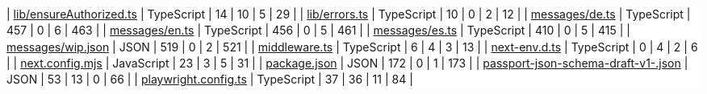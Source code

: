 | [lib/ensureAuthorized.ts](/lib/ensureAuthorized.ts)                                                                                                                                                                                                                                                                                                                                                                                   | TypeScript         |      14 |      10 |     5 |      29 |
| [lib/errors.ts](/lib/errors.ts)                                                                                                                                                                                                                                                                                                                                                                                                       | TypeScript         |      10 |       0 |     2 |      12 |
| [messages/de.ts](/messages/de.ts)                                                                                                                                                                                                                                                                                                                                                                                                     | TypeScript         |     457 |       0 |     6 |     463 |
| [messages/en.ts](/messages/en.ts)                                                                                                                                                                                                                                                                                                                                                                                                     | TypeScript         |     456 |       0 |     5 |     461 |
| [messages/es.ts](/messages/es.ts)                                                                                                                                                                                                                                                                                                                                                                                                     | TypeScript         |     410 |       0 |     5 |     415 |
| [messages/wip.json](/messages/wip.json)                                                                                                                                                                                                                                                                                                                                                                                               | JSON               |     519 |       0 |     2 |     521 |
| [middleware.ts](/middleware.ts)                                                                                                                                                                                                                                                                                                                                                                                                       | TypeScript         |       6 |       4 |     3 |      13 |
| [next-env.d.ts](/next-env.d.ts)                                                                                                                                                                                                                                                                                                                                                                                                       | TypeScript         |       0 |       4 |     2 |       6 |
| [next.config.mjs](/next.config.mjs)                                                                                                                                                                                                                                                                                                                                                                                                   | JavaScript         |      23 |       3 |     5 |      31 |
| [package.json](/package.json)                                                                                                                                                                                                                                                                                                                                                                                                         | JSON               |     172 |       0 |     1 |     173 |
| [passport-json-schema-draft-v1-.json](/passport-json-schema-draft-v1-.json)                                                                                                                                                                                                                                                                                                                                                           | JSON               |      53 |      13 |     0 |      66 |
| [playwright.config.ts](/playwright.config.ts)                                                                                                                                                                                                                                                                                                                                                                                         | TypeScript         |      37 |      36 |    11 |      84 |